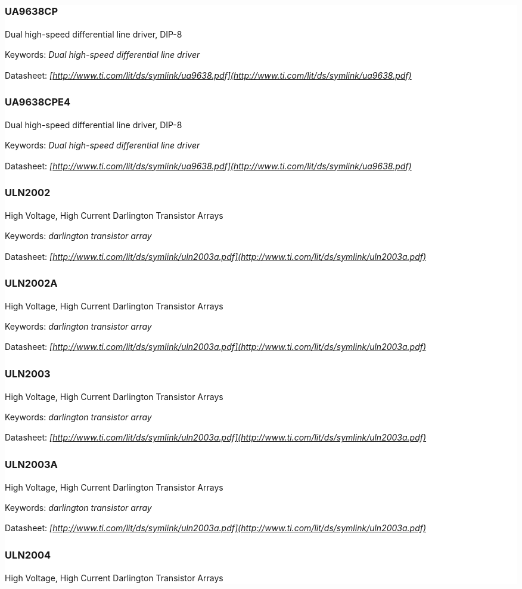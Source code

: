 ### UA9638CP
Dual high-speed differential line driver, DIP-8


Keywords: *Dual high-speed differential line driver*

Datasheet: *[http://www.ti.com/lit/ds/symlink/ua9638.pdf](http://www.ti.com/lit/ds/symlink/ua9638.pdf)*

### UA9638CPE4
Dual high-speed differential line driver, DIP-8


Keywords: *Dual high-speed differential line driver*

Datasheet: *[http://www.ti.com/lit/ds/symlink/ua9638.pdf](http://www.ti.com/lit/ds/symlink/ua9638.pdf)*

### ULN2002
High Voltage, High Current Darlington Transistor Arrays


Keywords: *darlington transistor array*

Datasheet: *[http://www.ti.com/lit/ds/symlink/uln2003a.pdf](http://www.ti.com/lit/ds/symlink/uln2003a.pdf)*

### ULN2002A
High Voltage, High Current Darlington Transistor Arrays


Keywords: *darlington transistor array*

Datasheet: *[http://www.ti.com/lit/ds/symlink/uln2003a.pdf](http://www.ti.com/lit/ds/symlink/uln2003a.pdf)*

### ULN2003
High Voltage, High Current Darlington Transistor Arrays


Keywords: *darlington transistor array*

Datasheet: *[http://www.ti.com/lit/ds/symlink/uln2003a.pdf](http://www.ti.com/lit/ds/symlink/uln2003a.pdf)*

### ULN2003A
High Voltage, High Current Darlington Transistor Arrays


Keywords: *darlington transistor array*

Datasheet: *[http://www.ti.com/lit/ds/symlink/uln2003a.pdf](http://www.ti.com/lit/ds/symlink/uln2003a.pdf)*

### ULN2004
High Voltage, High Current Darlington Transistor Arrays
